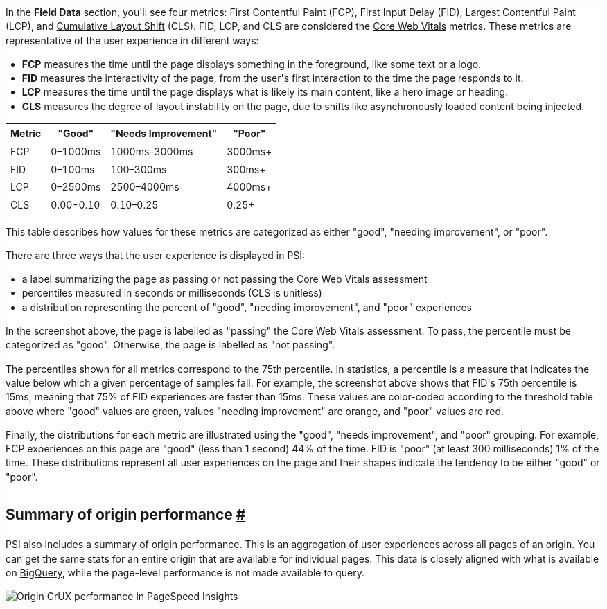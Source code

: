 In the **Field Data** section, you'll see four metrics: [First Contentful Paint](/fcp/) (FCP), [First Input Delay](/fid/) (FID), [Largest Contentful Paint](/lcp/) (LCP), and [Cumulative Layout Shift](/cls/) (CLS). FID, LCP, and CLS are considered the [Core Web Vitals](/vitals/#core-web-vitals) metrics. These metrics are representative of the user experience in different ways:

-   **FCP** measures the time until the page displays something in the foreground, like some text or a logo.
-   **FID** measures the interactivity of the page, from the user's first interaction to the time the page responds to it.
-   **LCP** measures the time until the page displays what is likely its main content, like a hero image or heading.
-   **CLS** measures the degree of layout instability on the page, due to shifts like asynchronously loaded content being injected.

<table><thead><tr class="header"><th>Metric</th><th>"Good"</th><th>"Needs Improvement"</th><th>"Poor"</th></tr></thead><tbody><tr class="odd"><td>FCP</td><td>0–1000ms</td><td>1000ms–3000ms</td><td>3000ms+</td></tr><tr class="even"><td>FID</td><td>0–100ms</td><td>100–300ms</td><td>300ms+</td></tr><tr class="odd"><td>LCP</td><td>0–2500ms</td><td>2500–4000ms</td><td>4000ms+</td></tr><tr class="even"><td>CLS</td><td>0.00-0.10</td><td>0.10–0.25</td><td>0.25+</td></tr></tbody></table>

This table describes how values for these metrics are categorized as either "good", "needing improvement", or "poor".

There are three ways that the user experience is displayed in PSI:

-   a label summarizing the page as passing or not passing the Core Web Vitals assessment
-   percentiles measured in seconds or milliseconds (CLS is unitless)
-   a distribution representing the percent of "good", "needing improvement", and "poor" experiences

In the screenshot above, the page is labelled as "passing" the Core Web Vitals assessment. To pass, the percentile must be categorized as "good". Otherwise, the page is labelled as "not passing".

The percentiles shown for all metrics correspond to the 75th percentile. In statistics, a percentile is a measure that indicates the value below which a given percentage of samples fall. For example, the screenshot above shows that FID's 75th percentile is 15ms, meaning that 75% of FID experiences are faster than 15ms. These values are color-coded according to the threshold table above where "good" values are green, values "needing improvement" are orange, and "poor" values are red.

Finally, the distributions for each metric are illustrated using the "good", "needs improvement", and "poor" grouping. For example, FCP experiences on this page are "good" (less than 1 second) 44% of the time. FID is "poor" (at least 300 milliseconds) 1% of the time. These distributions represent all user experiences on the page and their shapes indicate the tendency to be either "good" or "poor".

Summary of origin performance <a href="#summary-of-origin-performance" class="w-headline-link">#</a>
----------------------------------------------------------------------------------------------------

PSI also includes a summary of origin performance. This is an aggregation of user experiences across all pages of an origin. You can get the same stats for an entire origin that are available for individual pages. This data is closely aligned with what is available on [BigQuery](/chrome-ux-report-bigquery/), while the page-level performance is not made available to query.

<img src="https://web-dev.imgix.net/image/admin/7Xr7VVdZMbRlEMlgq3cj.png?auto=format" alt="Origin CrUX performance in PageSpeed Insights" class="w-screenshot" sizes="(min-width: 800px) 800px, calc(100vw - 48px)" srcset="https://web-dev.imgix.net/image/admin/7Xr7VVdZMbRlEMlgq3cj.png?auto=format&amp;w=200 200w, https://web-dev.imgix.net/image/admin/7Xr7VVdZMbRlEMlgq3cj.png?auto=format&amp;w=228 228w, https://web-dev.imgix.net/image/admin/7Xr7VVdZMbRlEMlgq3cj.png?auto=format&amp;w=260 260w, https://web-dev.imgix.net/image/admin/7Xr7VVdZMbRlEMlgq3cj.png?auto=format&amp;w=296 296w, https://web-dev.imgix.net/image/admin/7Xr7VVdZMbRlEMlgq3cj.png?auto=format&amp;w=338 338w, https://web-dev.imgix.net/image/admin/7Xr7VVdZMbRlEMlgq3cj.png?auto=format&amp;w=385 385w, https://web-dev.imgix.net/image/admin/7Xr7VVdZMbRlEMlgq3cj.png?auto=format&amp;w=439 439w, https://web-dev.imgix.net/image/admin/7Xr7VVdZMbRlEMlgq3cj.png?auto=format&amp;w=500 500w, https://web-dev.imgix.net/image/admin/7Xr7VVdZMbRlEMlgq3cj.png?auto=format&amp;w=571 571w, https://web-dev.imgix.net/image/admin/7Xr7VVdZMbRlEMlgq3cj.png?auto=format&amp;w=650 650w, https://web-dev.imgix.net/image/admin/7Xr7VVdZMbRlEMlgq3cj.png?auto=format&amp;w=741 741w, https://web-dev.imgix.net/image/admin/7Xr7VVdZMbRlEMlgq3cj.png?auto=format&amp;w=845 845w, https://web-dev.imgix.net/image/admin/7Xr7VVdZMbRlEMlgq3cj.png?auto=format&amp;w=964 964w, https://web-dev.imgix.net/image/admin/7Xr7VVdZMbRlEMlgq3cj.png?auto=format&amp;w=1098 1098w, https://web-dev.imgix.net/image/admin/7Xr7VVdZMbRlEMlgq3cj.png?auto=format&amp;w=1252 1252w, https://web-dev.imgix.net/image/admin/7Xr7VVdZMbRlEMlgq3cj.png?auto=format&amp;w=1428 1428w, https://web-dev.imgix.net/image/admin/7Xr7VVdZMbRlEMlgq3cj.png?auto=format&amp;w=1600 1600w" width="800" height="371" />
